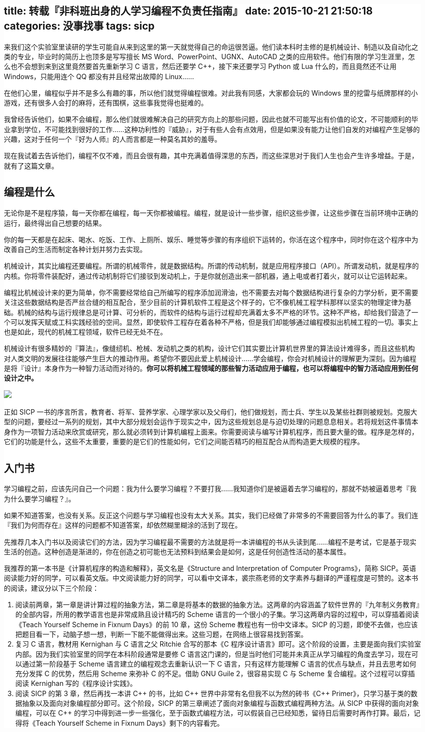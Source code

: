 title: 转载『非科班出身的人学习编程不负责任指南』
date: 2015-10-21 21:50:18
categories: 没事找事
tags: sicp
---

来我们这个实验室里读研的学生可能自从来到这里的第一天就觉得自己的命运很苦逼。他们读本科时主修的是机械设计、制造以及自动化之类的专业，毕业时的简历上也顶多是写写擅长 MS Word、PowerPoint、UGNX、AutoCAD 之类的应用软件。他们有限的学习生涯里，怎么也不会想到来到这里竟然要首先重新学习 C 语言，然后还要学 C++，接下来还要学习 Python 或 Lua 什么的，而且竟然还不让用 Windows，只能用连个 QQ 都没有并且经常出故障的 Linux……

在他们心里，编程似乎并不是多么有趣的事，所以他们就觉得编程很难。对此我有同感，大家都会玩的 Windows 里的挖雷与纸牌那样的小游戏，还有很多人会打的麻将，还有围棋，这些事我觉得也挺难的。

我曾经告诉他们，如果不会编程，那么他们就很难解决自己的研究方向上的那些问题，因此也就不可能写出有价值的论文，不可能顺利的毕业拿到学位，不可能找到很好的工作……这种功利性的『威胁』，对于有些人会有点效用，但是如果没有能力让他们自发的对编程产生足够的兴趣，这对于任何一个『好为人师』的人而言都是一种莫名其妙的羞辱。

现在我试着去告诉他们，编程不仅不难，而且会很有趣，其中充满着值得深思的东西，而这些深思对于我们人生也会产生许多增益。于是，就有了这篇文章。

## 编程是什么

无论你是不是程序猿，每一天你都在编程，每一天你都被编程。编程，就是设计一些步骤，组织这些步骤，让这些步骤在当前环境中正确的运行，最终得出自己想要的结果。

你的每一天都是在起床、喝水、吃饭、工作、上厕所、娱乐、睡觉等步骤的有序组织下运转的，你活在这个程序中，同时你在这个程序中为改善自己的生活而制定各种计划并努力去实现。

机械设计，其实比编程还要编程。所谓的机械零件，就是数据结构。所谓的传动机制，就是应用程序接口（API）。所谓发动机，就是程序的内核。你将零件装配好，通过传动机制将它们接驳到发动机上，于是你就创造出来一部机器，通上电或者打着火，就可以让它运转起来。

编程比机械设计来的更为简单，你不需要经常给自己所编写的程序添加润滑油，也不需要去对每个数据结构进行复杂的力学分析，更不需要关注这些数据结构是否严丝合缝的相互配合，至少目前的计算机软件工程是这个样子的，它不像机械工程学科那样以坚实的物理定律为基础。机械的结构与运行规律总是可计算、可分析的，而软件的结构与运行过程却充满着太多不严格的环节。这种不严格，却给我们营造了一个可以发挥天赋或工科实践经验的空间。显然，即使软件工程存在着各种不严格，但是我们却能够通过编程模拟出机械工程的一切。事实上也是如此，现代的机械工程领域，软件已经无处不在。

机械设计有很多精妙的『算法』，像缝纫机、枪械、发动机之类的机构，设计它们其实要比计算机世界里的算法设计难得多，而且这些机构对人类文明的发展往往能够产生巨大的推动作用。希望你不要因此爱上机械设计……学会编程，你会对机械设计的理解更为深刻。因为编程是将『设计』本身作为一种智力活动而对待的。**你可以将机械工程领域的那些智力活动应用于编程，也可以将编程中的智力活动应用到任何设计之中。**

![](http://segmentfault.com/img/bVqpCM)

正如 SICP 一书的序言所言，教育者、将军、营养学家、心理学家以及父母们，他们做规划，而士兵、学生以及某些社群则被规划。克服大型的问题，要经过一系列的规划，其中大部分规划会运作于现实之中，因为这些规划总是与迫切处理的问题息息相关。若将规划这件事情本身作为一项智力活动来欣赏或研究，那么就必须转到计算机编程上面来。你需要阅读与编写计算机程序，而且要大量的做。程序是怎样的，它们的功能是什么，这些不太重要，重要的是它们的性能如何，它们之间能否精巧的相互配合从而构造更大规模的程序。

## 入门书

学习编程之前，应该先问自己一个问题：我为什么要学习编程？不要打我……我知道你们是被逼着去学习编程的，那就不妨被逼着思考『我为什么要学习编程？』。

如果不知道答案，也没有关系。反正这个问题与学习编程也没有太大关系。其实，我们已经做了非常多的不需要回答为什么的事了。我们连『我们为何而存在』这样的问题都不知道答案，却依然糊里糊涂的活到了现在。

先推荐几本入门书以及阅读它们的方法，因为学习编程最不需要的方法就是将一本讲编程的书从头读到尾……编程不是考试，它是基于现实生活的创造。这种创造是渐进的，你在创造之初可能也无法预料到结果会是如何，这是任何创造性活动的基本属性。

我推荐的第一本书是《计算机程序的构造和解释》，英文名是《Structure and Interpretation of Computer Programs》，简称 SICP。英语阅读能力好的同学，可以看英文版。中文阅读能力好的同学，可以看中文译本，裘宗燕老师的文字素养与翻译的严谨程度是可赞的。这本书的阅读，建议分以下三个阶段：

1. 阅读前两章，第一章是讲计算过程的抽象方法，第二章是将基本的数据的抽象方法。这两章的内容涵盖了软件世界的『九年制义务教育』的全部内容，所用的教学语言也是非常成熟且设计精巧的 Scheme 语言的一个很小的子集。学习这两章内容的过程中，可以穿插着阅读《Teach Yourself Scheme in Fixnum Days》的前 10 章，这份 Scheme 教程也有一份中文译本。SICP 的习题，即使不去做，也应该把题目看一下，动脑子想一想，判断一下能不能做得出来。这些习题，在网络上很容易找到答案。
2. 复习 C 语言，教材用 Kernighan 与 C 语言之父 Ritchie 合写的那本《C 程序设计语言》即可。这个阶段的设置，主要是面向我们实验室内部。因为我们实验室里的同学在本科阶段通常是要修 C 语言这门课的，但是当时他们可能并未真正从学习编程的角度去学习，现在可以通过第一阶段基于 Scheme 语言建立的编程观念去重新认识一下 C 语言，只有这样方能理解 C 语言的优点与缺点，并且去思考如何充分发挥 C 的优势，然后用 Scheme 来弥补 C 的不足。借助 GNU Guile 2，很容易实现 C 与 Scheme 复合编程。这个过程可以穿插阅读 Kernighan 写的《程序设计实践》。
3. 阅读 SICP 的第 3 章，然后再找一本讲 C++ 的书，比如 C++ 世界中非常有名但我不以为然的砖书《C++ Primer》，只学习基于类的数据抽象以及面向对象编程部分即可。这个阶段，SICP 的第三章阐述了面向对象编程与函数式编程两种方法。从 SICP 中获得的面向对象编程，可以在 C++ 的学习中得到进一步一些强化，至于函数式编程方法，可以假装自己已经知悉，留待日后需要时再作打算。最后，记得将《Teach Yourself Scheme in Fixnum Days》剩下的内容看完。
